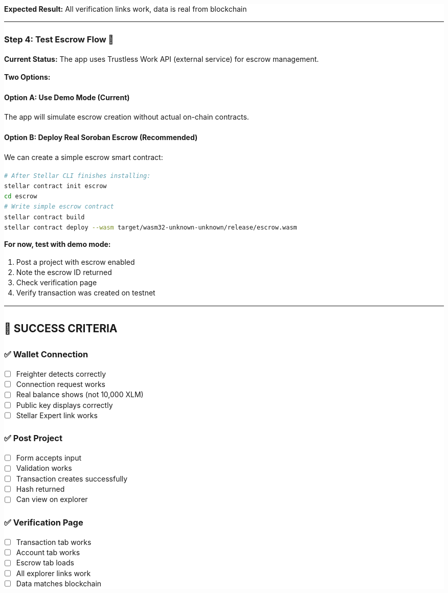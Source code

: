 **Expected Result:** All verification links work, data is real from blockchain

---

### Step 4: Test Escrow Flow 💼

**Current Status:**
The app uses Trustless Work API (external service) for escrow management.

**Two Options:**

#### Option A: Use Demo Mode (Current)
The app will simulate escrow creation without actual on-chain contracts.

#### Option B: Deploy Real Soroban Escrow (Recommended)
We can create a simple escrow smart contract:

```bash
# After Stellar CLI finishes installing:
stellar contract init escrow
cd escrow
# Write simple escrow contract
stellar contract build
stellar contract deploy --wasm target/wasm32-unknown-unknown/release/escrow.wasm
```

**For now, test with demo mode:**

1. Post a project with escrow enabled
2. Note the escrow ID returned
3. Check verification page
4. Verify transaction was created on testnet

---

## 🎯 SUCCESS CRITERIA

### ✅ Wallet Connection
- [ ] Freighter detects correctly
- [ ] Connection request works
- [ ] Real balance shows (not 10,000 XLM)
- [ ] Public key displays correctly
- [ ] Stellar Expert link works

### ✅ Post Project
- [ ] Form accepts input
- [ ] Validation works
- [ ] Transaction creates successfully
- [ ] Hash returned
- [ ] Can view on explorer

### ✅ Verification Page
- [ ] Transaction tab works
- [ ] Account tab works
- [ ] Escrow tab loads
- [ ] All explorer links work
- [ ] Data matches blockchain
